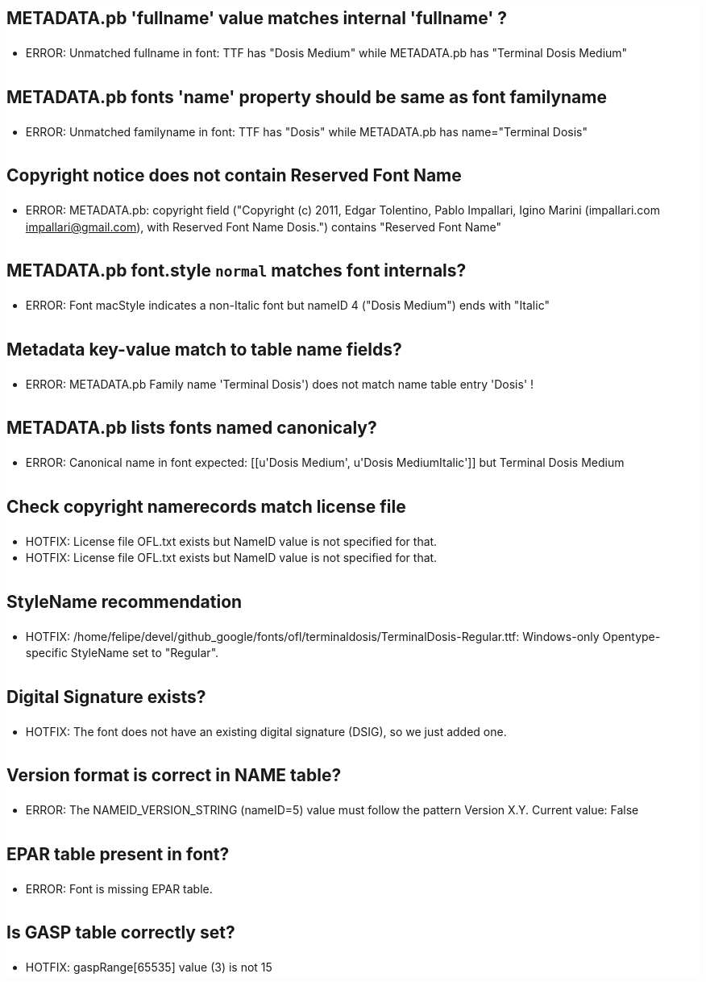 ## METADATA.pb 'fullname' value matches internal 'fullname' ?
* ERROR: Unmatched fullname in font: TTF has "Dosis Medium" while METADATA.pb has "Terminal Dosis Medium"

## METADATA.pb fonts 'name' property should be same as font familyname
* ERROR: Unmatched familyname in font: TTF has "Dosis" while METADATA.pb has name="Terminal Dosis"

## Copyright notice does not contain Reserved Font Name
* ERROR: METADATA.pb: copyright field ("Copyright (c) 2011, Edgar Tolentino, Pablo Impallari, Igino Marini (impallari.com impallari@gmail.com), with Reserved Font Name Dosis.") contains "Reserved Font Name"

## METADATA.pb font.style `normal` matches font internals?
* ERROR: Font macStyle indicates a non-Italic font but nameID 4 ("Dosis Medium") ends with "Italic"

## Metadata key-value match to table name fields?
* ERROR: METADATA.pb Family name 'Terminal Dosis') does not match name table entry 'Dosis' !

## METADATA.pb lists fonts named canonicaly?
* ERROR: Canonical name in font expected: [[u'Dosis Medium', u'Dosis MediumItalic']] but Terminal Dosis Medium

## Check copyright namerecords match license file
* HOTFIX: License file OFL.txt exists but NameID value is not specified for that.
* HOTFIX: License file OFL.txt exists but NameID value is not specified for that.

## StyleName recommendation
* HOTFIX: /home/felipe/devel/github_google/fonts/ofl/terminaldosis/TerminalDosis-Regular.ttf: Windows-only Opentype-specific StyleName set to "Regular".

## Digital Signature exists?
* HOTFIX: The font does not have an existing digital signature (DSIG), so we just added one.

## Version format is correct in NAME table?
* ERROR: The NAMEID_VERSION_STRING (nameID=5) value must follow the pattern Version X.Y. Current value: False

## EPAR table present in font?
* ERROR: Font is missing EPAR table.

## Is GASP table correctly set?
* HOTFIX: gaspRange[65535] value (3) is not 15
